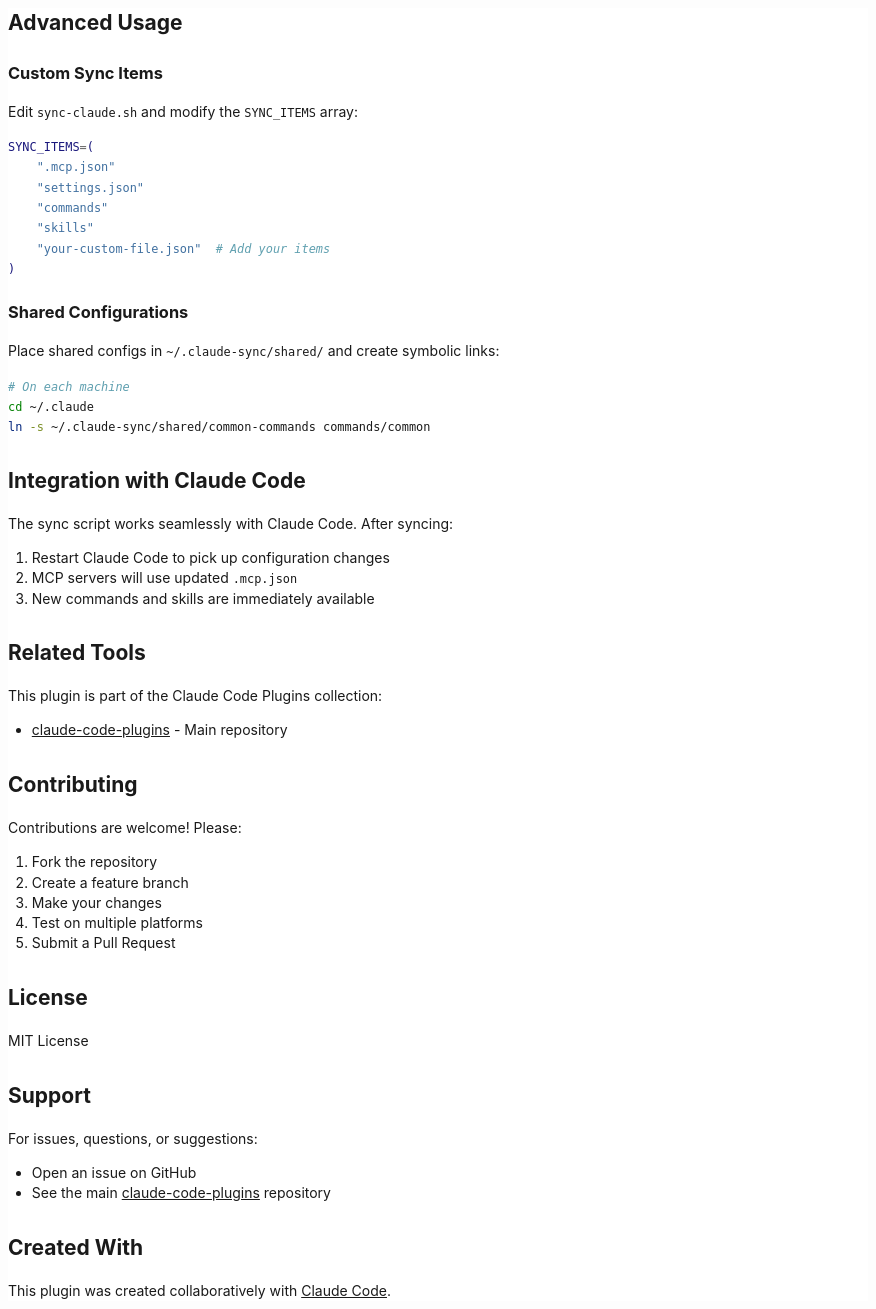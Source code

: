 ## Advanced Usage

### Custom Sync Items

Edit `sync-claude.sh` and modify the `SYNC_ITEMS` array:

```bash
SYNC_ITEMS=(
    ".mcp.json"
    "settings.json"
    "commands"
    "skills"
    "your-custom-file.json"  # Add your items
)
```

### Shared Configurations

Place shared configs in `~/.claude-sync/shared/` and create symbolic links:

```bash
# On each machine
cd ~/.claude
ln -s ~/.claude-sync/shared/common-commands commands/common
```

## Integration with Claude Code

The sync script works seamlessly with Claude Code. After syncing:

1. Restart Claude Code to pick up configuration changes
2. MCP servers will use updated `.mcp.json`
3. New commands and skills are immediately available

## Related Tools

This plugin is part of the Claude Code Plugins collection:
- [claude-code-plugins](https://github.com/BioInfo/claude-code-plugins) - Main repository

## Contributing

Contributions are welcome! Please:

1. Fork the repository
2. Create a feature branch
3. Make your changes
4. Test on multiple platforms
5. Submit a Pull Request

## License

MIT License

## Support

For issues, questions, or suggestions:
- Open an issue on GitHub
- See the main [claude-code-plugins](https://github.com/BioInfo/claude-code-plugins) repository

## Created With

This plugin was created collaboratively with [Claude Code](https://claude.com/claude-code).
